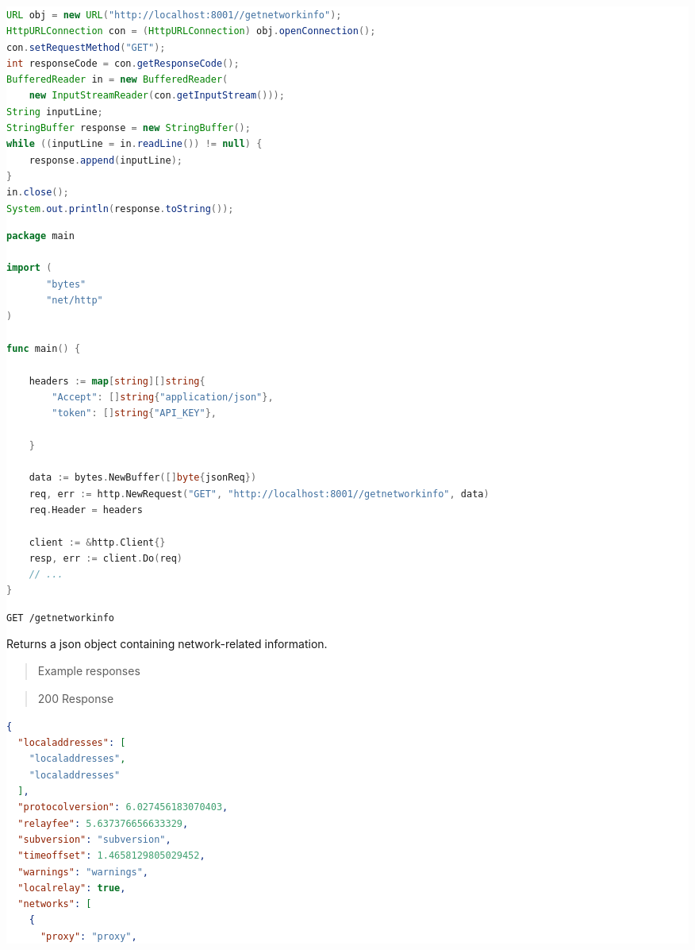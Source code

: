 ```java
URL obj = new URL("http://localhost:8001//getnetworkinfo");
HttpURLConnection con = (HttpURLConnection) obj.openConnection();
con.setRequestMethod("GET");
int responseCode = con.getResponseCode();
BufferedReader in = new BufferedReader(
    new InputStreamReader(con.getInputStream()));
String inputLine;
StringBuffer response = new StringBuffer();
while ((inputLine = in.readLine()) != null) {
    response.append(inputLine);
}
in.close();
System.out.println(response.toString());

```

```go
package main

import (
       "bytes"
       "net/http"
)

func main() {

    headers := map[string][]string{
        "Accept": []string{"application/json"},
        "token": []string{"API_KEY"},
        
    }

    data := bytes.NewBuffer([]byte{jsonReq})
    req, err := http.NewRequest("GET", "http://localhost:8001//getnetworkinfo", data)
    req.Header = headers

    client := &http.Client{}
    resp, err := client.Do(req)
    // ...
}

```

`GET /getnetworkinfo`

Returns a json object containing network-related information.

> Example responses

> 200 Response

```json
{
  "localaddresses": [
    "localaddresses",
    "localaddresses"
  ],
  "protocolversion": 6.027456183070403,
  "relayfee": 5.637376656633329,
  "subversion": "subversion",
  "timeoffset": 1.4658129805029452,
  "warnings": "warnings",
  "localrelay": true,
  "networks": [
    {
      "proxy": "proxy",
```